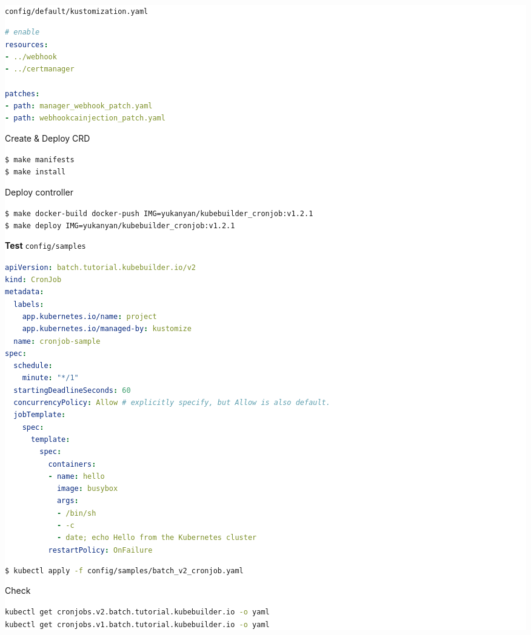 `config/default/kustomization.yaml`

```yaml
# enable
resources:
- ../webhook
- ../certmanager

patches:
- path: manager_webhook_patch.yaml
- path: webhookcainjection_patch.yaml
```

Create & Deploy CRD

```bash
$ make manifests
$ make install
```

Deploy controller

```bash
$ make docker-build docker-push IMG=yukanyan/kubebuilder_cronjob:v1.2.1
$ make deploy IMG=yukanyan/kubebuilder_cronjob:v1.2.1
```

**Test** `config/samples`

```yaml
apiVersion: batch.tutorial.kubebuilder.io/v2
kind: CronJob
metadata:
  labels:
    app.kubernetes.io/name: project
    app.kubernetes.io/managed-by: kustomize
  name: cronjob-sample
spec:
  schedule:
    minute: "*/1"
  startingDeadlineSeconds: 60
  concurrencyPolicy: Allow # explicitly specify, but Allow is also default.
  jobTemplate:
    spec:
      template:
        spec:
          containers:
          - name: hello
            image: busybox
            args:
            - /bin/sh
            - -c
            - date; echo Hello from the Kubernetes cluster
          restartPolicy: OnFailure
```

```bash
$ kubectl apply -f config/samples/batch_v2_cronjob.yaml
```

Check

```bash
kubectl get cronjobs.v2.batch.tutorial.kubebuilder.io -o yaml
kubectl get cronjobs.v1.batch.tutorial.kubebuilder.io -o yaml
```

